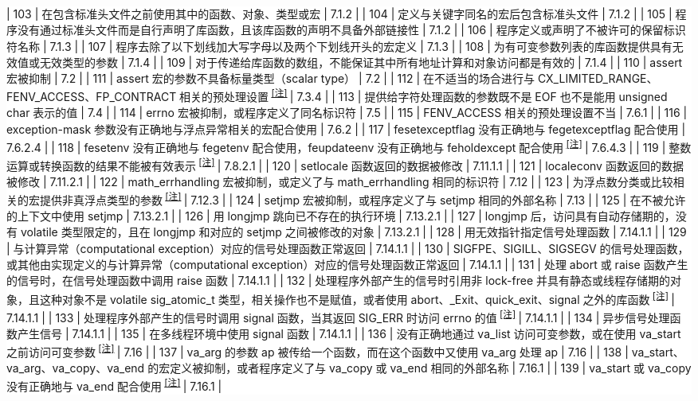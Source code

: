 | 103 | 在包含标准头文件之前使用其中的函数、对象、类型或宏 | 7.1.2 |
| 104 | 定义与关键字同名的宏后包含标准头文件 | 7.1.2 |
| 105 | 程序没有通过标准头文件而是自行声明了库函数，且该库函数的声明不具备外部链接性 | 7.1.2 |
| 106 | 程序定义或声明了不被许可的保留标识符名称 | 7.1.3 |
| 107 | 程序去除了以下划线加大写字母以及两个下划线开头的宏定义 | 7.1.3 |
| 108 | 为有可变参数列表的库函数提供具有无效值或无效类型的参数 | 7.1.4 |
| 109 | 对于传递给库函数的数组，不能保证其中所有地址计算和对象访问都是有效的 | 7.1.4 |
| 110 | assert 宏被抑制 | 7.2 |
| 111 | assert 宏的参数不具备标量类型（scalar type） | 7.2 |
| 112 | 在不适当的场合进行与 CX\_LIMITED\_RANGE、FENV\_ACCESS、FP\_CONTRACT 相关的预处理设置<sup> [\[注\]](#comment_112) </sup> | 7.3.4 |
| 113 | 提供给字符处理函数的参数既不是 EOF 也不是能用 unsigned char 表示的值 | 7.4 |
| 114 | errno 宏被抑制，或程序定义了同名标识符 | 7.5 |
| 115 | FENV\_ACCESS 相关的预处理设置不当 | 7.6.1 |
| 116 | exception\-mask 参数没有正确地与浮点异常相关的宏配合使用 | 7.6.2 |
| 117 | fesetexceptflag 没有正确地与 fegetexceptflag 配合使用 | 7.6.2.4 |
| 118 | fesetenv 没有正确地与 fegetenv 配合使用，feupdateenv 没有正确地与 feholdexcept 配合使用<sup> [\[注\]](#comment_118) </sup> | 7.6.4.3 |
| 119 | 整数运算或转换函数的结果不能被有效表示<sup> [\[注\]](#comment_119) </sup> | 7.8.2.1 |
| 120 | setlocale 函数返回的数据被修改 | 7.11.1.1 |
| 121 | localeconv 函数返回的数据被修改 | 7.11.2.1 |
| 122 | math\_errhandling 宏被抑制，或定义了与 math\_errhandling 相同的标识符 | 7.12 |
| 123 | 为浮点数分类或比较相关的宏提供非真浮点类型的参数<sup> [\[注\]](#comment_123) </sup> | 7.12.3 |
| 124 | setjmp 宏被抑制，或程序定义了与 setjmp 相同的外部名称 | 7.13 |
| 125 | 在不被允许的上下文中使用 setjmp | 7.13.2.1 |
| 126 | 用 longjmp 跳向已不存在的执行环境 | 7.13.2.1 |
| 127 | longjmp 后，访问具有自动存储期的，没有 volatile 类型限定的，且在 longjmp 和对应的 setjmp 之间被修改的对象 | 7.13.2.1 |
| 128 | 用无效指针指定信号处理函数 | 7.14.1.1 |
| 129 | 与计算异常（computational exception）对应的信号处理函数正常返回 | 7.14.1.1 |
| 130 | SIGFPE、SIGILL、SIGSEGV 的信号处理函数，或其他由实现定义的与计算异常（computational exception）对应的信号处理函数正常返回 | 7.14.1.1 |
| 131 | 处理 abort 或 raise 函数产生的信号时，在信号处理函数中调用 raise 函数 | 7.14.1.1 |
| 132 | 处理程序外部产生的信号时引用非 lock\-free 并具有静态或线程存储期的对象，且这种对象不是 volatile sig\_atomic\_t 类型，相关操作也不是赋值，或者使用 abort、\_Exit、quick\_exit、signal 之外的库函数<sup> [\[注\]](#comment_132) </sup> | 7.14.1.1 |
| 133 | 处理程序外部产生的信号时调用 signal 函数，当其返回 SIG\_ERR 时访问 errno 的值<sup> [\[注\]](#comment_133) </sup> | 7.14.1.1 |
| 134 | 异步信号处理函数产生信号 | 7.14.1.1 |
| 135 | 在多线程环境中使用 signal 函数 | 7.14.1.1 |
| 136 | 没有正确地通过 va\_list 访问可变参数，或在使用 va\_start 之前访问可变参数<sup> [\[注\]](#comment_136) </sup> | 7.16 |
| 137 | va\_arg 的参数 ap 被传给一个函数，而在这个函数中又使用 va\_arg 处理 ap | 7.16 |
| 138 | va\_start、va\_arg、va\_copy、va\_end 的宏定义被抑制，或者程序定义了与 va\_copy 或 va\_end 相同的外部名称 | 7.16.1 |
| 139 | va\_start 或 va\_copy 没有正确地与 va\_end 配合使用<sup> [\[注\]](#comment_139) </sup> | 7.16.1 |